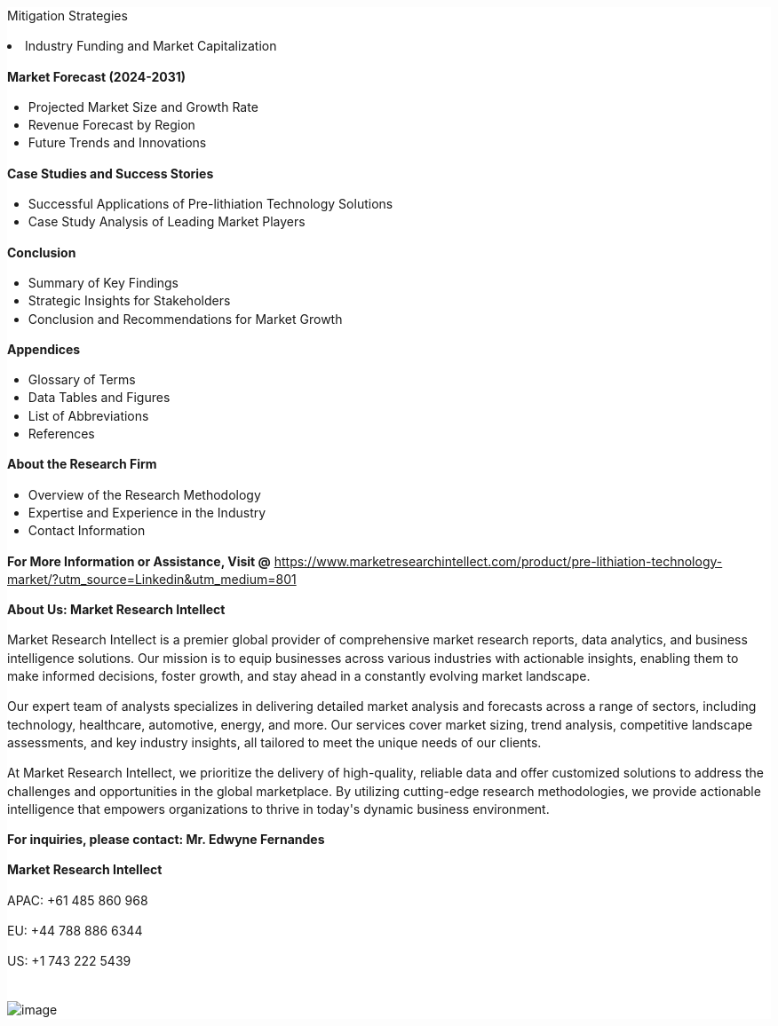 Mitigation Strategies</li><li>Industry Funding and Market Capitalization</li></ul><p><strong>Market Forecast (2024-2031)</strong></p><ul><li>Projected Market Size and Growth Rate</li><li>Revenue Forecast by Region</li><li>Future Trends and Innovations</li></ul><p><strong>Case Studies and Success Stories</strong></p><ul><li>Successful Applications of Pre-lithiation Technology Solutions</li><li>Case Study Analysis of Leading Market Players</li></ul><p><strong>Conclusion</strong></p><ul><li>Summary of Key Findings</li><li>Strategic Insights for Stakeholders</li><li>Conclusion and Recommendations for Market Growth</li></ul><p><strong>Appendices</strong></p><ul><li>Glossary of Terms</li><li>Data Tables and Figures</li><li>List of Abbreviations</li><li>References</li></ul><p><strong>About the Research Firm</strong></p><ul><li>Overview of the Research Methodology</li><li>Expertise and Experience in the Industry</li><li>Contact Information</li></ul></div><div class="article-main__content" data-test-id="publishing-text-block"><p><span class="font-[700]"><strong>For More Information or Assistance, Visit @</strong>&nbsp;<a href="https://www.marketresearchintellect.com/product/pre-lithiation-technology-market/?utm_source=Linkedin&utm_medium=801">https://www.marketresearchintellect.com/product/pre-lithiation-technology-market/?utm_source=Linkedin&utm_medium=801</a></span></p><p><strong>About Us: Market Research Intellect</strong></p><p>Market Research Intellect is a premier global provider of comprehensive market research reports, data analytics, and business intelligence solutions. Our mission is to equip businesses across various industries with actionable insights, enabling them to make informed decisions, foster growth, and stay ahead in a constantly evolving market landscape.</p><p>Our expert team of analysts specializes in delivering detailed market analysis and forecasts across a range of sectors, including technology, healthcare, automotive, energy, and more. Our services cover market sizing, trend analysis, competitive landscape assessments, and key industry insights, all tailored to meet the unique needs of our clients.</p><p>At Market Research Intellect, we prioritize the delivery of high-quality, reliable data and offer customized solutions to address the challenges and opportunities in the global marketplace. By utilizing cutting-edge research methodologies, we provide actionable intelligence that empowers organizations to thrive in today's dynamic business environment.</p><p><strong>For inquiries, please contact: Mr. Edwyne Fernandes</strong></p><p><strong>Market Research Intellect</strong></p><p>APAC: +61 485 860 968</p><p>EU: +44 788 886 6344</p><p>US: +1 743 222 5439</p></div><div class="article-main__content" data-test-id="publishing-text-block">&nbsp;</div>
![image](https://github.com/user-attachments/assets/aa3ac9e6-e194-4c7a-bf78-f5e6fac7fe08)
